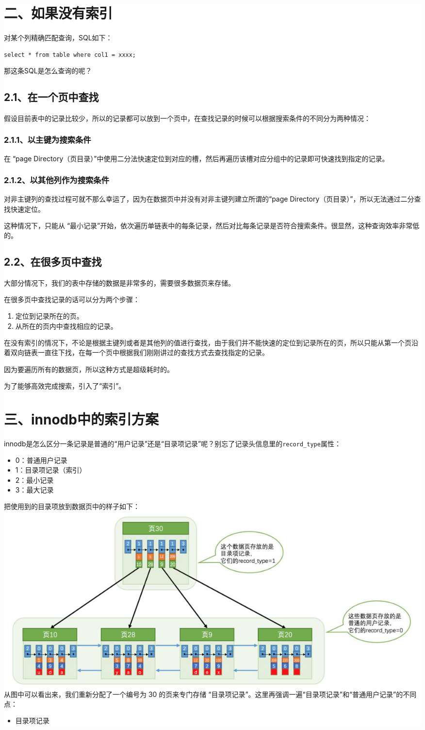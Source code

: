 # 二、如果没有索引
对某个列精确匹配查询，SQL如下：
```
select * from table where col1 = xxxx;
```
那这条SQL是怎么查询的呢？

## 2.1、在一个页中查找
假设目前表中的记录比较少，所以的记录都可以放到一个页中，在查找记录的时候可以根据搜索条件的不同分为两种情况：

### 2.1.1、以主键为搜索条件
在 “page Directory（页目录）”中使用二分法快速定位到对应的槽，然后再遍历该槽对应分组中的记录即可快速找到指定的记录。

### 2.1.2、以其他列作为搜索条件
对非主键列的查找过程可就不那么幸运了，因为在数据页中并没有对非主键列建立所谓的“page Directory（页目录）”，所以无法通过二分查找快速定位。

这种情况下，只能从 “最小记录”开始，依次遍历单链表中的每条记录，然后对比每条记录是否符合搜索条件。很显然，这种查询效率非常低的。

## 2.2、在很多页中查找
大部分情况下，我们的表中存储的数据是非常多的，需要很多数据页来存储。

在很多页中查找记录的话可以分为两个步骤：
1. 定位到记录所在的页。
2. 从所在的页内中查找相应的记录。

在没有索引的情况下，不论是根据主键列或者是其他列的值进行查找，由于我们并不能快速的定位到记录所在的页，所以只能从第一个页沿着双向链表一直往下找，在每一个页中根据我们刚刚讲过的查找方式去查找指定的记录。

因为要遍历所有的数据页，所以这种方式是超级耗时的。

为了能够高效完成搜索，引入了“索引”。

# 三、innodb中的索引方案
innodb是怎么区分一条记录是普通的“用户记录”还是“目录项记录”呢？别忘了记录头信息里的<code>record_type</code>属性：
- 0：普通用户记录
- 1：目录项记录（索引）
- 2：最小记录
- 3：最大记录

把使用到的目录项放到数据页中的样子如下：
![索引](2020-08-10-mysql-索引/索引.png)
从图中可以看出来，我们重新分配了一个编号为 30 的页来专门存储 “目录项记录”。这里再强调一遍“目录项记录”和“普通用户记录”的不同点：
- 目录项记录
